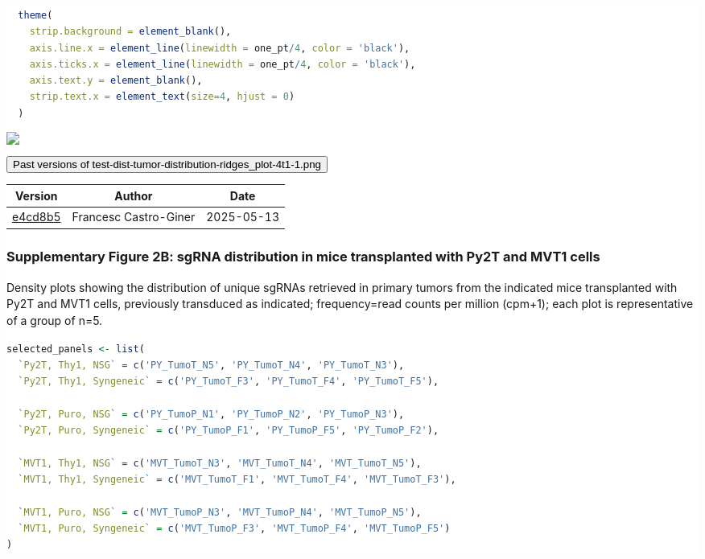 ``` r
  theme(
    strip.background = element_blank(),
    axis.line.x = element_line(linewidth = one_pt/4, color = 'black'),
    axis.ticks.x = element_line(linewidth = one_pt/4, color = 'black'),
    axis.text.y = element_blank(),
    strip.text.x = element_text(size=4, hjust = 0)
  )
```

<img src="figure/crispr-mm_2215_sgRNA-clonality.Rmd/test-dist-tumor-distribution-ridges_plot-4t1-1.png" style="display: block; margin: auto;" />

  <p>
  <button type="button" class="btn btn-default btn-xs btn-workflowr btn-workflowr-fig"
  data-toggle="collapse" data-target="#fig-test-dist-tumor-distribution-ridges_plot-4t1-1">
  Past versions of test-dist-tumor-distribution-ridges_plot-4t1-1.png
  </button>
  </p>

  <div id="fig-test-dist-tumor-distribution-ridges_plot-4t1-1" class="collapse">
  <div class="table-responsive">
  <table class="table table-condensed table-hover">
  <thead>
  <tr>
  <th>Version</th>
  <th>Author</th>
  <th>Date</th>
  </tr>
  </thead>
  <tbody>
  <tr>
  <td><a href="https://github.com/TheAcetoLab/saini-stealTHY/blob/e4cd8b5b49c70c2dac6df9053e5582afcfcd89c5/docs/figure/crispr-mm_2215_sgRNA-clonality.Rmd/test-dist-tumor-distribution-ridges_plot-4t1-1.png" target="_blank">e4cd8b5</a></td>
  <td>Francesc Castro-Giner</td>
  <td>2025-05-13</td>
  </tr>
  </tbody>
  </table>
  </div>
  </div>
  


### Supplementary Figure 2B: sgRNA distribution in mice transplanted with Py2T and MVT1 cells

Density plots showing the distribution of unique sgRNAs retrieved in primary tumors from the indicated mice transplanted with Py2T and MVT1 cells, previously transduced as indicated; frequency=read counts per million (cpm+1); each plot is representative of a group of n=5. 


``` r
selected_panels <- list(
  `Py2T, Thy1, NSG` = c('PY_TumoT_N5', 'PY_TumoT_N4', 'PY_TumoT_N3'),
  `Py2T, Thy1, Syngeneic` = c('PY_TumoT_F3', 'PY_TumoT_F4', 'PY_TumoT_F5'), 
  
  `Py2T, Puro, NSG` = c('PY_TumoP_N1', 'PY_TumoP_N2', 'PY_TumoP_N3'),
  `Py2T, Puro, Syngeneic` = c('PY_TumoP_F1', 'PY_TumoP_F5', 'PY_TumoP_F2'),
  
  `MVT1, Thy1, NSG` = c('MVT_TumoT_N3', 'MVT_TumoT_N4', 'MVT_TumoT_N5'),
  `MVT1, Thy1, Syngeneic` = c('MVT_TumoT_F1', 'MVT_TumoT_F4', 'MVT_TumoT_F3'),
  
  `MVT1, Puro, NSG` = c('MVT_TumoP_N3', 'MVT_TumoP_N4', 'MVT_TumoP_N5'),
  `MVT1, Puro, Syngeneic` = c('MVT_TumoP_F3', 'MVT_TumoP_F4', 'MVT_TumoP_F5')
)

```